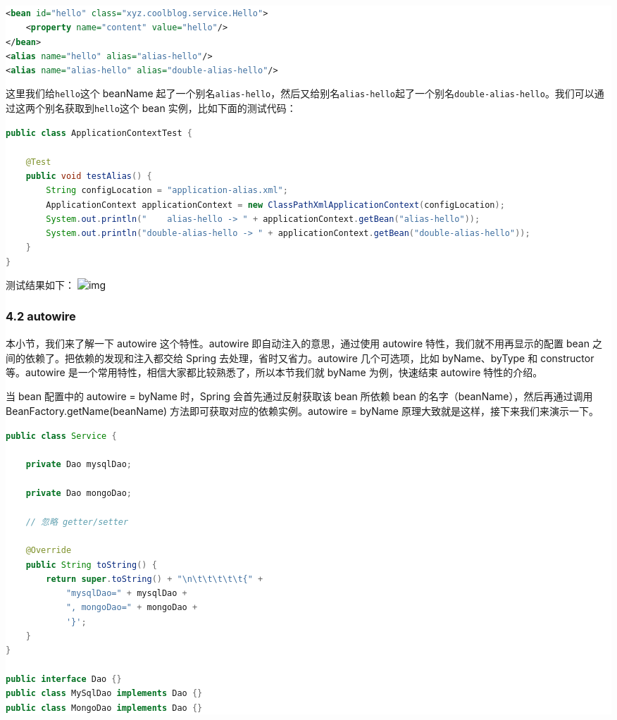 ```xml
<bean id="hello" class="xyz.coolblog.service.Hello">
    <property name="content" value="hello"/>
</bean>
<alias name="hello" alias="alias-hello"/>
<alias name="alias-hello" alias="double-alias-hello"/>
```

这里我们给`hello`这个 beanName 起了一个别名`alias-hello`，然后又给别名`alias-hello`起了一个别名`double-alias-hello`。我们可以通过这两个别名获取到`hello`这个 bean 实例，比如下面的测试代码：

```java
public class ApplicationContextTest {

    @Test
    public void testAlias() {
        String configLocation = "application-alias.xml";
        ApplicationContext applicationContext = new ClassPathXmlApplicationContext(configLocation);
        System.out.println("    alias-hello -> " + applicationContext.getBean("alias-hello"));
        System.out.println("double-alias-hello -> " + applicationContext.getBean("double-alias-hello"));
    }
}
```

测试结果如下：
![img](assets/15275252140497.jpg)

###  4.2 autowire

本小节，我们来了解一下 autowire 这个特性。autowire 即自动注入的意思，通过使用 autowire 特性，我们就不用再显示的配置 bean 之间的依赖了。把依赖的发现和注入都交给 Spring 去处理，省时又省力。autowire 几个可选项，比如 byName、byType 和 constructor 等。autowire 是一个常用特性，相信大家都比较熟悉了，所以本节我们就 byName 为例，快速结束 autowire 特性的介绍。

当 bean 配置中的 autowire = byName 时，Spring 会首先通过反射获取该 bean 所依赖 bean 的名字（beanName），然后再通过调用 BeanFactory.getName(beanName) 方法即可获取对应的依赖实例。autowire = byName 原理大致就是这样，接下来我们来演示一下。

```java
public class Service {

    private Dao mysqlDao;

    private Dao mongoDao;

    // 忽略 getter/setter

    @Override
    public String toString() {
        return super.toString() + "\n\t\t\t\t\t{" +
            "mysqlDao=" + mysqlDao +
            ", mongoDao=" + mongoDao +
            '}';
    }
}

public interface Dao {}
public class MySqlDao implements Dao {}
public class MongoDao implements Dao {}
```
